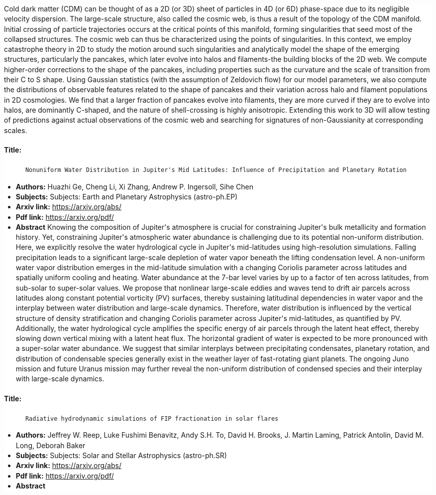  Cold dark matter (CDM) can be thought of as a 2D (or 3D) sheet of particles in 4D (or 6D) phase-space due to its negligible velocity dispersion. The large-scale structure, also called the cosmic web, is thus a result of the topology of the CDM manifold. Initial crossing of particle trajectories occurs at the critical points of this manifold, forming singularities that seed most of the collapsed structures. The cosmic web can thus be characterized using the points of singularities. In this context, we employ catastrophe theory in 2D to study the motion around such singularities and analytically model the shape of the emerging structures, particularly the pancakes, which later evolve into halos and filaments-the building blocks of the 2D web. We compute higher-order corrections to the shape of the pancakes, including properties such as the curvature and the scale of transition from their C to S shape. Using Gaussian statistics (with the assumption of Zeldovich flow) for our model parameters, we also compute the distributions of observable features related to the shape of pancakes and their variation across halo and filament populations in 2D cosmologies. We find that a larger fraction of pancakes evolve into filaments, they are more curved if they are to evolve into halos, are dominantly C-shaped, and the nature of shell-crossing is highly anisotropic. Extending this work to 3D will allow testing of predictions against actual observations of the cosmic web and searching for signatures of non-Gaussianity at corresponding scales.
#### Title:
          Nonuniform Water Distribution in Jupiter's Mid Latitudes: Influence of Precipitation and Planetary Rotation
 - **Authors:** Huazhi Ge, Cheng Li, Xi Zhang, Andrew P. Ingersoll, Sihe Chen
 - **Subjects:** Subjects:
Earth and Planetary Astrophysics (astro-ph.EP)
 - **Arxiv link:** https://arxiv.org/abs/
 - **Pdf link:** https://arxiv.org/pdf/
 - **Abstract**
 Knowing the composition of Jupiter's atmosphere is crucial for constraining Jupiter's bulk metallicity and formation history. Yet, constraining Jupiter's atmospheric water abundance is challenging due to its potential non-uniform distribution. Here, we explicitly resolve the water hydrological cycle in Jupiter's mid-latitudes using high-resolution simulations. Falling precipitation leads to a significant large-scale depletion of water vapor beneath the lifting condensation level. A non-uniform water vapor distribution emerges in the mid-latitude simulation with a changing Coriolis parameter across latitudes and spatially uniform cooling and heating. Water abundance at the 7-bar level varies by up to a factor of ten across latitudes, from sub-solar to super-solar values. We propose that nonlinear large-scale eddies and waves tend to drift air parcels across latitudes along constant potential vorticity (PV) surfaces, thereby sustaining latitudinal dependencies in water vapor and the interplay between water distribution and large-scale dynamics. Therefore, water distribution is influenced by the vertical structure of density stratification and changing Coriolis parameter across Jupiter's mid-latitudes, as quantified by PV. Additionally, the water hydrological cycle amplifies the specific energy of air parcels through the latent heat effect, thereby slowing down vertical mixing with a latent heat flux. The horizontal gradient of water is expected to be more pronounced with a super-solar water abundance. We suggest that similar interplays between precipitating condensates, planetary rotation, and distribution of condensable species generally exist in the weather layer of fast-rotating giant planets. The ongoing Juno mission and future Uranus mission may further reveal the non-uniform distribution of condensed species and their interplay with large-scale dynamics.
#### Title:
          Radiative hydrodynamic simulations of FIP fractionation in solar flares
 - **Authors:** Jeffrey W. Reep, Luke Fushimi Benavitz, Andy S.H. To, David H. Brooks, J. Martin Laming, Patrick Antolin, David M. Long, Deborah Baker
 - **Subjects:** Subjects:
Solar and Stellar Astrophysics (astro-ph.SR)
 - **Arxiv link:** https://arxiv.org/abs/
 - **Pdf link:** https://arxiv.org/pdf/
 - **Abstract**